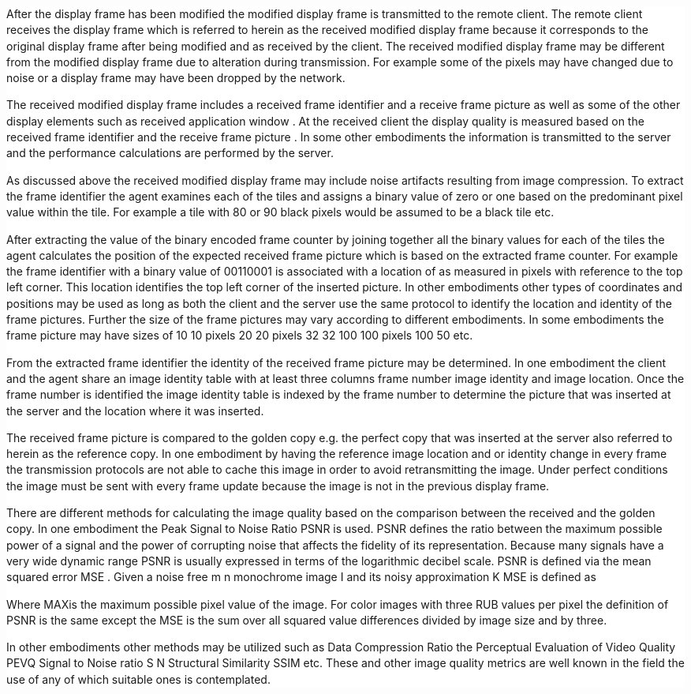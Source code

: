 After the display frame has been modified the modified display frame is transmitted to the remote client. The remote client receives the display frame which is referred to herein as the received modified display frame because it corresponds to the original display frame after being modified and as received by the client. The received modified display frame may be different from the modified display frame due to alteration during transmission. For example some of the pixels may have changed due to noise or a display frame may have been dropped by the network.

The received modified display frame includes a received frame identifier and a receive frame picture as well as some of the other display elements such as received application window . At the received client the display quality is measured based on the received frame identifier and the receive frame picture . In some other embodiments the information is transmitted to the server and the performance calculations are performed by the server.

As discussed above the received modified display frame may include noise artifacts resulting from image compression. To extract the frame identifier the agent examines each of the tiles and assigns a binary value of zero or one based on the predominant pixel value within the tile. For example a tile with 80 or 90 black pixels would be assumed to be a black tile etc.

After extracting the value of the binary encoded frame counter by joining together all the binary values for each of the tiles the agent calculates the position of the expected received frame picture which is based on the extracted frame counter. For example the frame identifier with a binary value of 00110001 is associated with a location of as measured in pixels with reference to the top left corner. This location identifies the top left corner of the inserted picture. In other embodiments other types of coordinates and positions may be used as long as both the client and the server use the same protocol to identify the location and identity of the frame pictures. Further the size of the frame pictures may vary according to different embodiments. In some embodiments the frame picture may have sizes of 10 10 pixels 20 20 pixels 32 32 100 100 pixels 100 50 etc.

From the extracted frame identifier the identity of the received frame picture may be determined. In one embodiment the client and the agent share an image identity table with at least three columns frame number image identity and image location. Once the frame number is identified the image identity table is indexed by the frame number to determine the picture that was inserted at the server and the location where it was inserted.

The received frame picture is compared to the golden copy e.g. the perfect copy that was inserted at the server also referred to herein as the reference copy. In one embodiment by having the reference image location and or identity change in every frame the transmission protocols are not able to cache this image in order to avoid retransmitting the image. Under perfect conditions the image must be sent with every frame update because the image is not in the previous display frame.

There are different methods for calculating the image quality based on the comparison between the received and the golden copy. In one embodiment the Peak Signal to Noise Ratio PSNR is used. PSNR defines the ratio between the maximum possible power of a signal and the power of corrupting noise that affects the fidelity of its representation. Because many signals have a very wide dynamic range PSNR is usually expressed in terms of the logarithmic decibel scale. PSNR is defined via the mean squared error MSE . Given a noise free m n monochrome image I and its noisy approximation K MSE is defined as 

Where MAXis the maximum possible pixel value of the image. For color images with three RUB values per pixel the definition of PSNR is the same except the MSE is the sum over all squared value differences divided by image size and by three.

In other embodiments other methods may be utilized such as Data Compression Ratio the Perceptual Evaluation of Video Quality PEVQ Signal to Noise ratio S N Structural Similarity SSIM etc. These and other image quality metrics are well known in the field the use of any of which suitable ones is contemplated.
